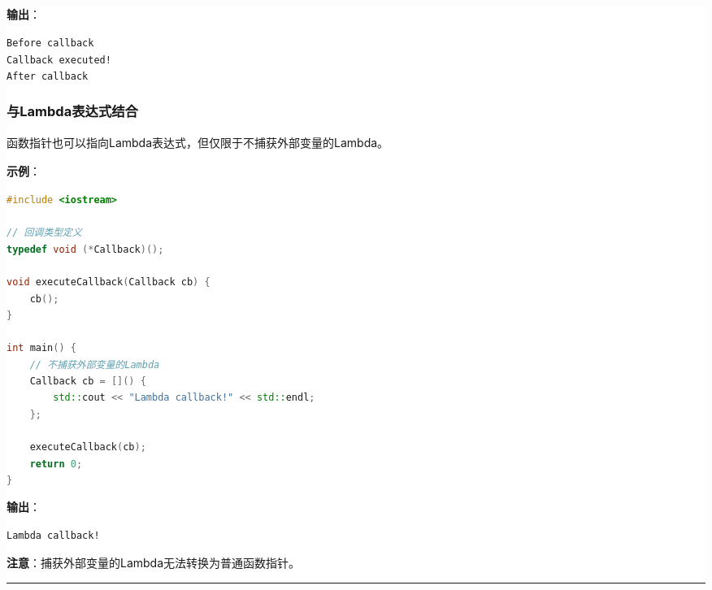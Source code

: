 

**输出**：



```undefined
Before callback
Callback executed!
After callback
```



### 与Lambda表达式结合



函数指针也可以指向Lambda表达式，但仅限于不捕获外部变量的Lambda。



**示例**：



```cpp
#include <iostream>

// 回调类型定义
typedef void (*Callback)();

void executeCallback(Callback cb) {
    cb();
}

int main() {
    // 不捕获外部变量的Lambda
    Callback cb = []() {
        std::cout << "Lambda callback!" << std::endl;
    };

    executeCallback(cb);
    return 0;
}
```



**输出**：



```undefined
Lambda callback!
```



**注意**：捕获外部变量的Lambda无法转换为普通函数指针。



------
